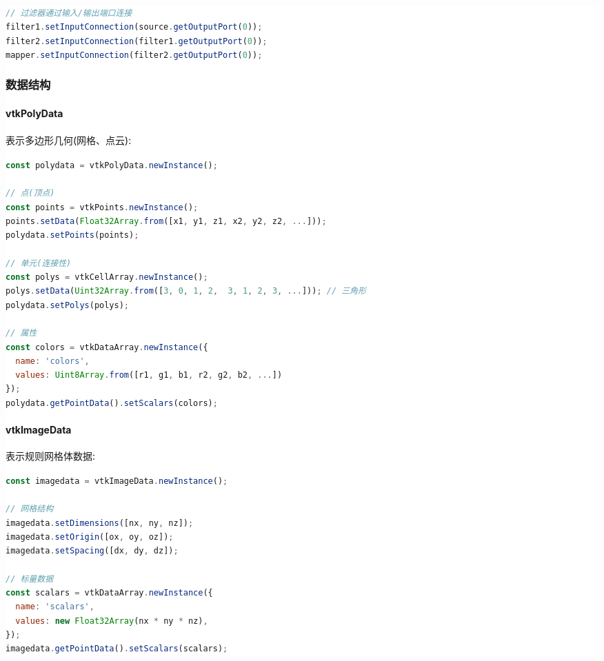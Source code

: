 ```javascript
// 过滤器通过输入/输出端口连接
filter1.setInputConnection(source.getOutputPort(0));
filter2.setInputConnection(filter1.getOutputPort(0));
mapper.setInputConnection(filter2.getOutputPort(0));
```

### 数据结构

#### vtkPolyData

表示多边形几何(网格、点云):

```javascript
const polydata = vtkPolyData.newInstance();

// 点(顶点)
const points = vtkPoints.newInstance();
points.setData(Float32Array.from([x1, y1, z1, x2, y2, z2, ...]));
polydata.setPoints(points);

// 单元(连接性)
const polys = vtkCellArray.newInstance();
polys.setData(Uint32Array.from([3, 0, 1, 2,  3, 1, 2, 3, ...])); // 三角形
polydata.setPolys(polys);

// 属性
const colors = vtkDataArray.newInstance({
  name: 'colors',
  values: Uint8Array.from([r1, g1, b1, r2, g2, b2, ...])
});
polydata.getPointData().setScalars(colors);
```

#### vtkImageData

表示规则网格体数据:

```javascript
const imagedata = vtkImageData.newInstance();

// 网格结构
imagedata.setDimensions([nx, ny, nz]);
imagedata.setOrigin([ox, oy, oz]);
imagedata.setSpacing([dx, dy, dz]);

// 标量数据
const scalars = vtkDataArray.newInstance({
  name: 'scalars',
  values: new Float32Array(nx * ny * nz),
});
imagedata.getPointData().setScalars(scalars);
```
